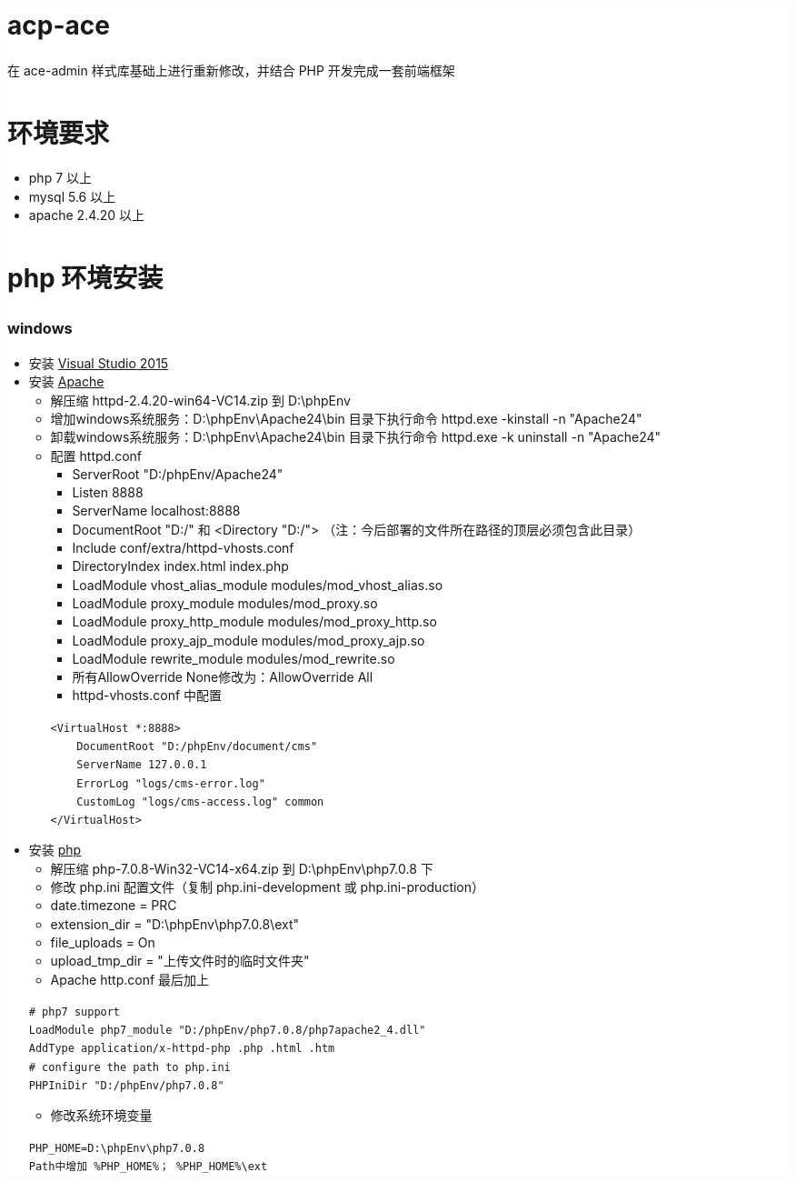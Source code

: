 # acp-ace
在 ace-admin 样式库基础上进行重新修改，并结合 PHP 开发完成一套前端框架
# 环境要求
- php 7 以上
- mysql 5.6 以上
- apache 2.4.20 以上 

# php 环境安装
### windows
- 安装 [Visual Studio 2015](https://www.microsoft.com/zh-CN/download/details.aspx?id=48145)
- 安装 [Apache](http://www.apachelounge.com/download/ )
    - 解压缩 httpd-2.4.20-win64-VC14.zip 到 D:\phpEnv
    - 增加windows系统服务：D:\phpEnv\Apache24\bin 目录下执行命令 httpd.exe -kinstall -n "Apache24"
    - 卸载windows系统服务：D:\phpEnv\Apache24\bin 目录下执行命令 httpd.exe -k uninstall -n "Apache24"
    - 配置 httpd.conf
        - ServerRoot "D:/phpEnv/Apache24"
        - Listen 8888
        - ServerName localhost:8888
        - DocumentRoot "D:/" 和 <Directory "D:/"> （注：今后部署的文件所在路径的顶层必须包含此目录）
        - Include conf/extra/httpd-vhosts.conf
        - DirectoryIndex index.html index.php
        - LoadModule vhost_alias_module modules/mod_vhost_alias.so
        - LoadModule proxy_module modules/mod_proxy.so
        - LoadModule proxy_http_module modules/mod_proxy_http.so
        - LoadModule proxy_ajp_module modules/mod_proxy_ajp.so
        - LoadModule rewrite_module modules/mod_rewrite.so
        - 所有AllowOverride None修改为：AllowOverride All
        - httpd-vhosts.conf 中配置 
        ```
        <VirtualHost *:8888>
            DocumentRoot "D:/phpEnv/document/cms"
            ServerName 127.0.0.1
            ErrorLog "logs/cms-error.log"
            CustomLog "logs/cms-access.log" common
        </VirtualHost>
        ```
- 安装 [php](http://windows.php.net/download#php-7.0 )
    - 解压缩 php-7.0.8-Win32-VC14-x64.zip 到 D:\phpEnv\php7.0.8 下
    - 修改 php.ini 配置文件（复制 php.ini-development 或 php.ini-production）
    - date.timezone = PRC
    - extension_dir = "D:\phpEnv\php7.0.8\ext"
    - file_uploads = On
    - upload_tmp_dir = "上传文件时的临时文件夹"
    - Apache http.conf 最后加上
    ```
    # php7 support
    LoadModule php7_module "D:/phpEnv/php7.0.8/php7apache2_4.dll"
    AddType application/x-httpd-php .php .html .htm
    # configure the path to php.ini
    PHPIniDir "D:/phpEnv/php7.0.8"
    ```
    - 修改系统环境变量
    ```$xslt
    PHP_HOME=D:\phpEnv\php7.0.8
    Path中增加 %PHP_HOME%； %PHP_HOME%\ext